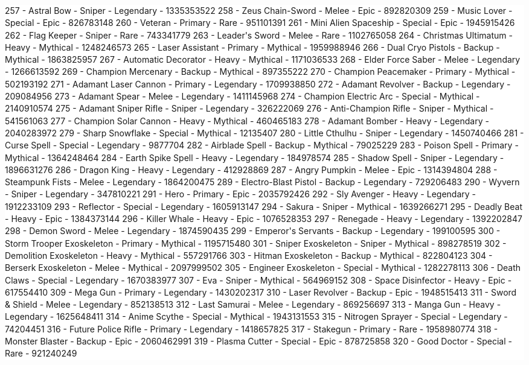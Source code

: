 257 - Astral Bow - Sniper - Legendary - 1335353522
258 - Zeus Chain-Sword - Melee - Epic - 892820309
259 - Music Lover - Special - Epic - 826783148
260 - Veteran - Primary - Rare - 951101391
261 - Mini Alien Spaceship - Special - Epic - 1945915426
262 - Flag Keeper - Sniper - Rare - 743341779
263 - Leader's Sword - Melee - Rare - 1102765058
264 - Christmas Ultimatum - Heavy - Mythical - 1248246573
265 - Laser Assistant - Primary - Mythical - 1959988946
266 - Dual Cryo Pistols - Backup - Mythical - 1863825957
267 - Automatic Decorator - Heavy - Mythical - 1171036533
268 - Elder Force Saber - Melee - Legendary - 1266613592
269 - Champion Mercenary - Backup - Mythical - 897355222
270 - Champion Peacemaker - Primary - Mythical - 502193192
271 - Adamant Laser Cannon - Primary - Legendary - 1709938850
272 - Adamant Revolver - Backup - Legendary - 209084956
273 - Adamant Spear - Melee - Legendary - 1411145968
274 - Champion Electric Arc - Special - Mythical - 2140910574
275 - Adamant Sniper Rifle - Sniper - Legendary - 326222069
276 - Anti-Champion Rifle - Sniper - Mythical - 541561063
277 - Champion Solar Cannon - Heavy - Mythical - 460465183
278 - Adamant Bomber - Heavy - Legendary - 2040283972
279 - Sharp Snowflake - Special - Mythical - 12135407
280 - Little Cthulhu - Sniper - Legendary - 1450740466
281 - Curse Spell - Special - Legendary - 9877704
282 - Airblade Spell - Backup - Mythical - 79025229
283 - Poison Spell - Primary - Mythical - 1364248464
284 - Earth Spike Spell - Heavy - Legendary - 184978574
285 - Shadow Spell - Sniper - Legendary - 1896631276
286 - Dragon King - Heavy - Legendary - 412928869
287 - Angry Pumpkin - Melee - Epic - 1314394804
288 - Steampunk Fists - Melee - Legendary - 1864200475
289 - Electro-Blast Pistol - Backup - Legendary - 729206483
290 - Wyvern - Sniper - Legendary - 347810221
291 - Hero - Primary - Epic - 2035792426
292 - Sly Avenger - Heavy - Legendary - 1912233109
293 - Reflector - Special - Legendary - 1605913147
294 - Sakura - Sniper - Mythical - 1639266271
295 - Deadly Beat - Heavy - Epic - 1384373144
296 - Killer Whale - Heavy - Epic - 1076528353
297 - Renegade - Heavy - Legendary - 1392202847
298 - Demon Sword - Melee - Legendary - 1874590435
299 - Emperor's Servants - Backup - Legendary - 199100595
300 - Storm Trooper Exoskeleton - Primary - Mythical - 1195715480
301 - Sniper Exoskeleton - Sniper - Mythical - 898278519
302 - Demolition Exoskeleton - Heavy - Mythical - 557291766
303 - Hitman Exoskeleton - Backup - Mythical - 822804123
304 - Berserk Exoskeleton - Melee - Mythical - 2097999502
305 - Engineer Exoskeleton - Special - Mythical - 1282278113
306 - Death Claws - Special - Legendary - 1670383977
307 - Eva - Sniper - Mythical - 564969152
308 - Space Disinfector - Heavy - Epic - 617554410
309 - Mega Gun - Primary - Legendary - 1430202317
310 - Laser Revolver - Backup - Epic - 1948515413
311 - Sword & Shield - Melee - Legendary - 852138513
312 - Last Samurai - Melee - Legendary - 869256697
313 - Manga Gun - Heavy - Legendary - 1625648411
314 - Anime Scythe - Special - Mythical - 1943131553
315 - Nitrogen Sprayer - Special - Legendary - 74204451
316 - Future Police Rifle - Primary - Legendary - 1418657825
317 - Stakegun - Primary - Rare - 1958980774
318 - Monster Blaster - Backup - Epic - 2060462991
319 - Plasma Cutter - Special - Epic - 878725858
320 - Good Doctor - Special - Rare - 921240249